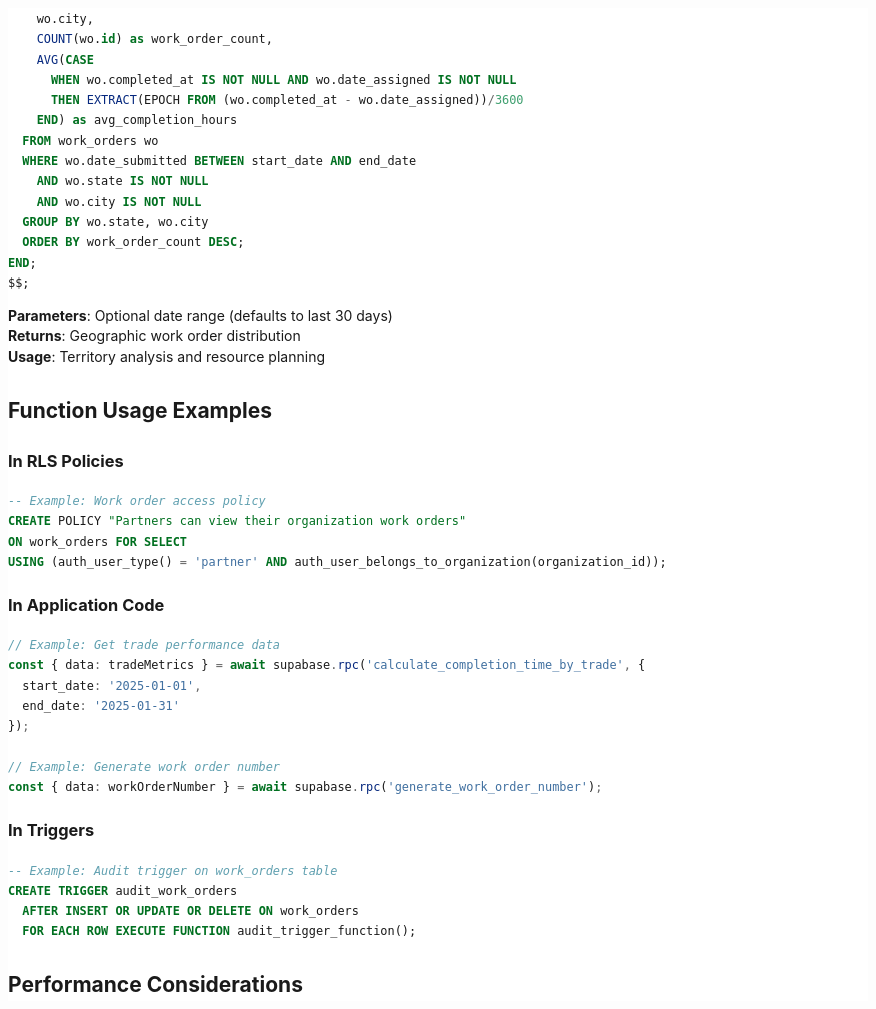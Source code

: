 ```sql
    wo.city,
    COUNT(wo.id) as work_order_count,
    AVG(CASE 
      WHEN wo.completed_at IS NOT NULL AND wo.date_assigned IS NOT NULL 
      THEN EXTRACT(EPOCH FROM (wo.completed_at - wo.date_assigned))/3600 
    END) as avg_completion_hours
  FROM work_orders wo
  WHERE wo.date_submitted BETWEEN start_date AND end_date
    AND wo.state IS NOT NULL 
    AND wo.city IS NOT NULL
  GROUP BY wo.state, wo.city
  ORDER BY work_order_count DESC;
END;
$$;
```

**Parameters**: Optional date range (defaults to last 30 days)  
**Returns**: Geographic work order distribution  
**Usage**: Territory analysis and resource planning

## Function Usage Examples

### In RLS Policies
```sql
-- Example: Work order access policy
CREATE POLICY "Partners can view their organization work orders" 
ON work_orders FOR SELECT
USING (auth_user_type() = 'partner' AND auth_user_belongs_to_organization(organization_id));
```

### In Application Code
```typescript
// Example: Get trade performance data
const { data: tradeMetrics } = await supabase.rpc('calculate_completion_time_by_trade', {
  start_date: '2025-01-01',
  end_date: '2025-01-31'
});

// Example: Generate work order number
const { data: workOrderNumber } = await supabase.rpc('generate_work_order_number');
```

### In Triggers
```sql
-- Example: Audit trigger on work_orders table
CREATE TRIGGER audit_work_orders
  AFTER INSERT OR UPDATE OR DELETE ON work_orders
  FOR EACH ROW EXECUTE FUNCTION audit_trigger_function();
```

## Performance Considerations
